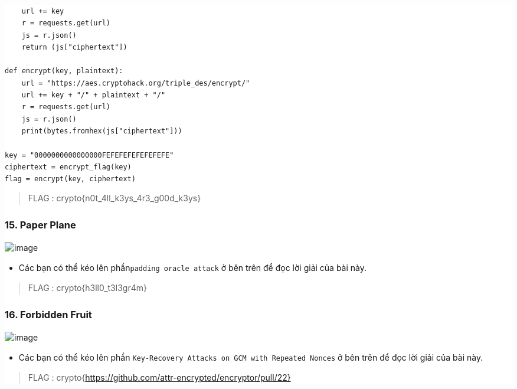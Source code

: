 ```python!
	url += key
	r = requests.get(url)
	js = r.json()
	return (js["ciphertext"])

def encrypt(key, plaintext):
    url = "https://aes.cryptohack.org/triple_des/encrypt/"
    url += key + "/" + plaintext + "/"
    r = requests.get(url)
    js = r.json()
    print(bytes.fromhex(js["ciphertext"]))

key = "0000000000000000FEFEFEFEFEFEFEFE"
ciphertext = encrypt_flag(key)
flag = encrypt(key, ciphertext)
```
> FLAG : crypto{n0t_4ll_k3ys_4r3_g00d_k3ys}
### 15. Paper Plane
 ![image](https://hackmd.io/_uploads/rJrLT2OKT.png)
 - Các bạn có thể kéo lên phần``padding oracle attack`` ở bên trên để đọc lời giải của bài này.
> FLAG : crypto{h3ll0_t3l3gr4m}
### 16. Forbidden Fruit
![image](https://hackmd.io/_uploads/SkRikpRFp.png)
 - Các bạn có thể kéo lên phần ``Key-Recovery Attacks on GCM with Repeated Nonces`` ở bên trên để đọc lời giải của bài này.
> FLAG : crypto{https://github.com/attr-encrypted/encryptor/pull/22}
